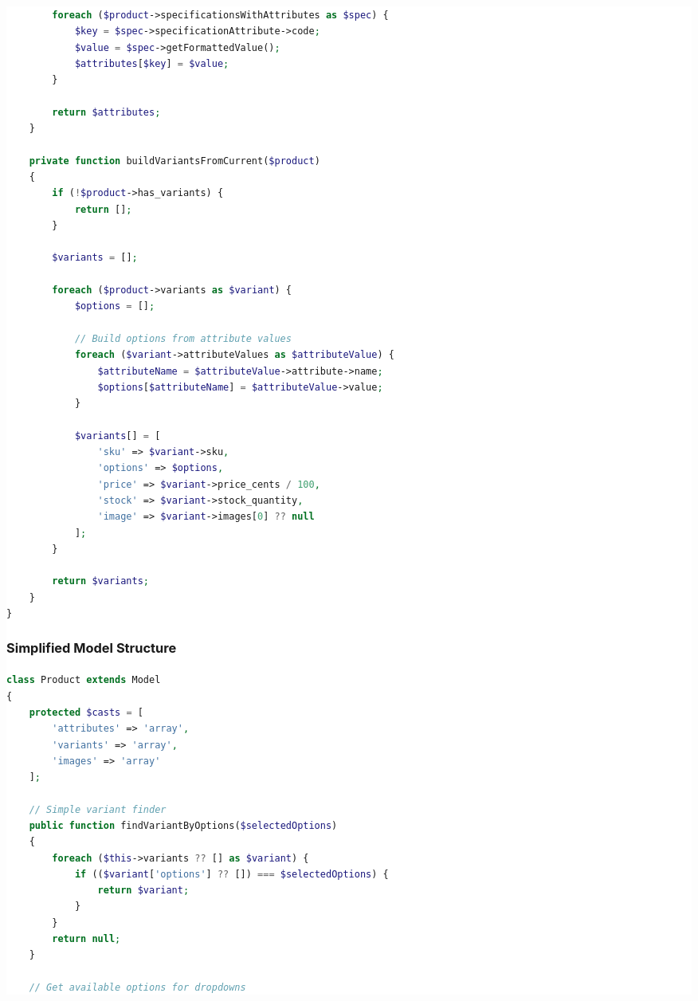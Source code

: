 ```php
        foreach ($product->specificationsWithAttributes as $spec) {
            $key = $spec->specificationAttribute->code;
            $value = $spec->getFormattedValue();
            $attributes[$key] = $value;
        }

        return $attributes;
    }

    private function buildVariantsFromCurrent($product)
    {
        if (!$product->has_variants) {
            return [];
        }

        $variants = [];

        foreach ($product->variants as $variant) {
            $options = [];

            // Build options from attribute values
            foreach ($variant->attributeValues as $attributeValue) {
                $attributeName = $attributeValue->attribute->name;
                $options[$attributeName] = $attributeValue->value;
            }

            $variants[] = [
                'sku' => $variant->sku,
                'options' => $options,
                'price' => $variant->price_cents / 100,
                'stock' => $variant->stock_quantity,
                'image' => $variant->images[0] ?? null
            ];
        }

        return $variants;
    }
}
```

### Simplified Model Structure

```php
class Product extends Model
{
    protected $casts = [
        'attributes' => 'array',
        'variants' => 'array',
        'images' => 'array'
    ];

    // Simple variant finder
    public function findVariantByOptions($selectedOptions)
    {
        foreach ($this->variants ?? [] as $variant) {
            if (($variant['options'] ?? []) === $selectedOptions) {
                return $variant;
            }
        }
        return null;
    }

    // Get available options for dropdowns
```